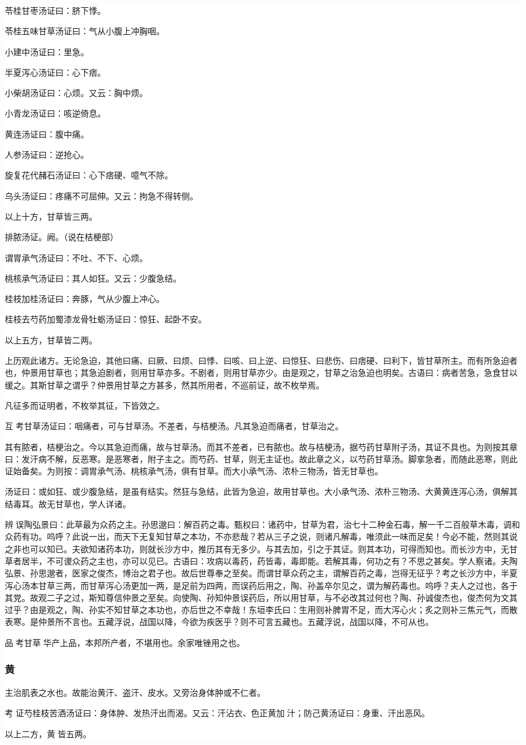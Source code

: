 苓桂甘枣汤证曰：脐下悸。  

苓桂五味甘草汤证曰：气从小腹上冲胸咽。  

小建中汤证曰：里急。  

半夏泻心汤证曰：心下痞。  

小柴胡汤证曰：心烦。又云：胸中烦。  

小青龙汤证曰：咳逆倚息。  

黄连汤证曰：腹中痛。  

人参汤证曰：逆抢心。  

旋复花代赭石汤证曰：心下痞硬、噫气不除。  

乌头汤证曰：疼痛不可屈伸。又云：拘急不得转侧。  

以上十方，甘草皆三两。  

排脓汤证。阙。（说在桔梗部）  

谓胃承气汤证曰：不吐、不下、心烦。  

桃核承气汤证曰：其人如狂。又云：少腹急结。  

桂枝加桂汤证曰：奔豚，气从少腹上冲心。  

桂枝去芍药加蜀漆龙骨牡蛎汤证曰：惊狂、起卧不安。  

以上五方，甘草皆二两。  

上历观此诸方。无论急迫，其他曰痛、曰厥、曰烦、曰悸、曰咳、曰上逆、曰惊狂、曰悲伤、曰痞硬、曰利下，皆甘草所主。而有所急迫者也，仲景用甘草也；其急迫剧者，则用甘草亦多。不剧者，则用甘草亦少。由是观之，甘草之治急迫也明矣。古语曰：病者苦急，急食甘以缓之。其斯甘草之谓乎？仲景用甘草之方甚多，然其所用者，不巡前证，故不枚举焉。  

凡征多而证明者，不枚举其征，下皆效之。  

互 考甘草汤证曰：咽痛者，可与甘草汤。不差者，与桔梗汤。凡其急迫而痛者，甘草治之。  

其有脓者，桔梗治之。今以其急迫而痛，故与甘草汤。而其不差者，已有脓也。故与桔梗汤，据芍药甘草附子汤，其证不具也。为则按其章曰：发汗病不解，反恶寒。是恶寒者，附子主之。而芍药、甘草，则无主证也。故此章之义，以芍药甘草汤。脚挛急者，而随此恶寒，则此证始备矣。为则按：调胃承气汤、桃核承气汤，俱有甘草。而大小承气汤、浓朴三物汤，皆无甘草也。  

汤证曰：或如狂、或少腹急结，是虽有结实。然狂与急结，此皆为急迫，故用甘草也。大小承气汤、浓朴三物汤、大黄黄连泻心汤，俱解其结毒耳。故无甘草也，学人详诸。  

辨 误陶弘景曰：此草最为众药之主。孙思邈曰：解百药之毒。甄权曰：诸药中，甘草为君，治七十二种金石毒，解一千二百般草木毒，调和众药有功。呜呼？此说一出，而天下无复知甘草之本功，不亦悲哉？若从三子之说，则诸凡解毒，唯须此一味而足矣！今必不能，然则其说之非也可以知已。夫欲知诸药本功，则就长沙方中，推历其有无多少。与其去加，引之于其证。则其本功，可得而知也。而长沙方中，无甘草者居半，不可谡众药之主也，亦可以见已。古语曰：攻病以毒药，药皆毒，毒即能。若解其毒，何功之有？不思之甚矣。学人察诸。夫陶弘景、孙思邈者，医家之俊杰，博治之君子也。故后世尊奉之至矣。而谓甘草众药之主，谓解百药之毒，岂得无征乎？考之长沙方中，半夏泻心汤本甘草三两，而甘草泻心汤更加一两，是足前为四两，而误药后用之，陶、孙盖卒尔见之，谓为解药毒也。呜呼？夫人之过也，各于其党。故观二子之过，斯知尊信仲景之至矣。向使陶、孙知仲景误药后，所以用甘草，与不必改其过何也？陶、孙诚俊杰也，俊杰何为文其过乎？由是观之，陶、孙实不知甘草之本功也，亦后世之不幸哉！东垣李氏曰：生用则补脾胃不足，而大泻心火；炙之则补三焦元气，而散表寒。是仲景所不言也。五藏浮说，战国以降，今欲为疾医乎？则不可言五藏也。五藏浮说，战国以降，不可从也。  

品 考甘草 华产上品，本邦所产者，不堪用也。余家唯锉用之也。  

### 黄  

主治肌表之水也。故能治黄汗、盗汗、皮水。又旁治身体肿或不仁者。  

考 证芍桂枝苦酒汤证曰：身体肿、发热汗出而渴。又云：汗沾衣、色正黄加 汁；防己黄汤证曰：身重、汗出恶风。  

以上二方，黄 皆五两。  
